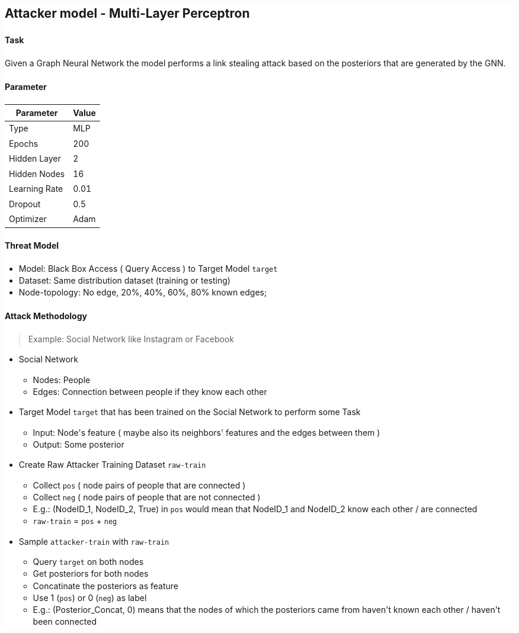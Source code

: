 </table>

## Attacker model - Multi-Layer Perceptron

#### Task
Given a Graph Neural Network the model performs a link stealing attack based on the posteriors that are generated by the GNN.

#### Parameter
| Parameter     | Value
|------         |------
| Type          | MLP
| Epochs        | 200
| Hidden Layer  | 2
| Hidden Nodes  | 16
| Learning Rate | 0.01
| Dropout       | 0.5
| Optimizer     | Adam

#### Threat Model
- Model: Black Box Access ( Query Access ) to Target Model `target`
- Dataset: Same distribution dataset (training or testing)
- Node-topology: No edge, 20%, 40%, 60%, 80% known edges;

#### Attack Methodology
> Example: Social Network like Instagram or Facebook

- Social Network
    - Nodes: People
    - Edges: Connection between people if they know each other


- Target Model `target` that has been trained on the Social Network to perform some Task
    - Input: Node's feature ( maybe also its neighbors' features and the edges between them )
    - Output: Some posterior


- Create Raw Attacker Training Dataset `raw-train`
    - Collect `pos` ( node pairs of people that are connected )
    - Collect `neg` ( node pairs of people that are not connected )
    - E.g.: (NodeID_1, NodeID_2, True) in `pos` would mean that NodeID_1 and NodeID_2 know each other / are connected
    - `raw-train` = `pos` + `neg`


- Sample `attacker-train` with `raw-train`
    - Query `target` on both nodes
    - Get posteriors for both nodes
    - Concatinate the posteriors as feature
    - Use 1 (`pos`) or 0 (`neg`) as label
    - E.g.: (Posterior_Concat, 0) means that the nodes of which the posteriors came from haven't known each other / haven't been connected
